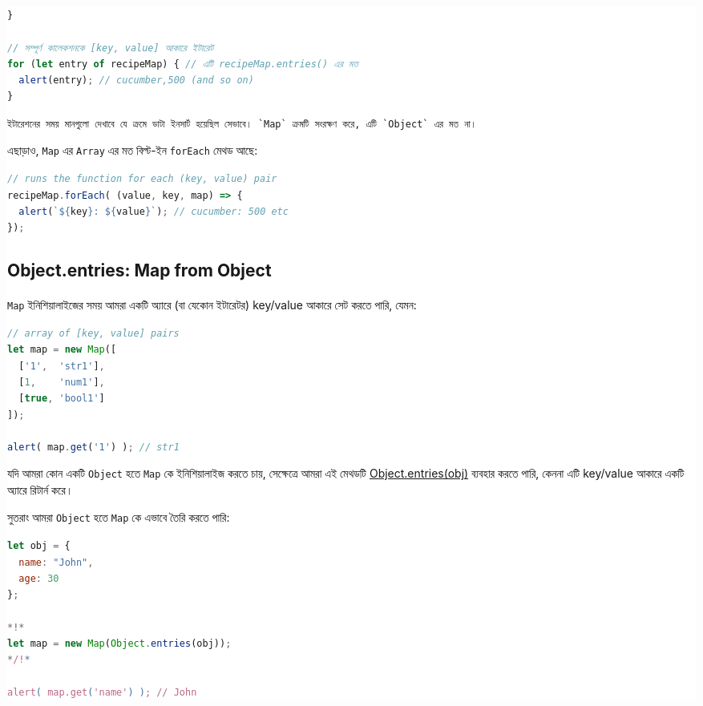 ```js run
}

// সম্পূর্ণ কালেকশনকে [key, value] আকারে ইটারেট
for (let entry of recipeMap) { // এটি recipeMap.entries() এর মত
  alert(entry); // cucumber,500 (and so on)
}
```

```smart header="ইনশার্সন ক্রম হিসেবে মানগুলো দেখায়"
ইটারেশনের সময় মানগুলো দেখাবে যে ক্রমে ডাটা ইনসার্ট হয়েছিল সেভাবে। `Map` ক্রমটি সংরক্ষণ করে, এটি `Object` এর মত না।
```

এছাড়াও, `Map` এর `Array` এর মত বিল্ট-ইন `forEach` মেথড আছে:

```js
// runs the function for each (key, value) pair
recipeMap.forEach( (value, key, map) => {
  alert(`${key}: ${value}`); // cucumber: 500 etc
});
```

## Object.entries: Map from Object

`Map` ইনিশিয়ালাইজের সময় আমরা একটি অ্যারে (বা যেকোন ইটারেটর) key/value আকারে সেট করতে পারি, যেমন:

```js run
// array of [key, value] pairs
let map = new Map([
  ['1',  'str1'],
  [1,    'num1'],
  [true, 'bool1']
]);

alert( map.get('1') ); // str1
```

যদি আমরা কোন একটি `Object` হতে `Map` কে ইনিশিয়ালাইজ করতে চায়, সেক্ষেত্রে আমরা এই মেথডটি [Object.entries(obj)](mdn:js/Object/entries) ব্যবহার করতে পারি, কেননা এটি key/value আকারে একটি অ্যারে রিটার্ন করে।

সুতরাং আমরা `Object` হতে `Map` কে এভাবে তৈরি করতে পারি:

```js run
let obj = {
  name: "John",
  age: 30
};

*!*
let map = new Map(Object.entries(obj));
*/!*

alert( map.get('name') ); // John
```
